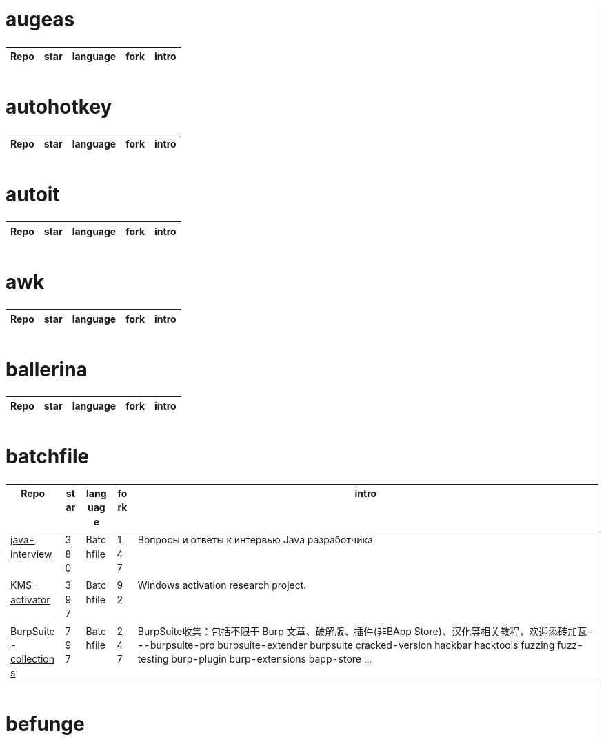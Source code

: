 
# augeas

Repo|star|language|fork|intro
-|-|-|-|-



# autohotkey

Repo|star|language|fork|intro
-|-|-|-|-



# autoit

Repo|star|language|fork|intro
-|-|-|-|-



# awk

Repo|star|language|fork|intro
-|-|-|-|-



# ballerina

Repo|star|language|fork|intro
-|-|-|-|-



# batchfile

Repo|star|language|fork|intro
-|-|-|-|-
[java-interview](https://github.com/enhorse/java-interview)|380|Batchfile|147|Вопросы и ответы к интервью Java разработчика
[KMS-activator](https://github.com/CHEF-KOCH/KMS-activator)|397|Batchfile|92|Windows activation research project.
[BurpSuite-collections](https://github.com/Mr-xn/BurpSuite-collections)|797|Batchfile|247|BurpSuite收集：包括不限于 Burp 文章、破解版、插件(非BApp Store)、汉化等相关教程，欢迎添砖加瓦---burpsuite-pro burpsuite-extender burpsuite cracked-version hackbar hacktools fuzzing fuzz-testing burp-plugin burp-extensions bapp-store ...


# befunge
